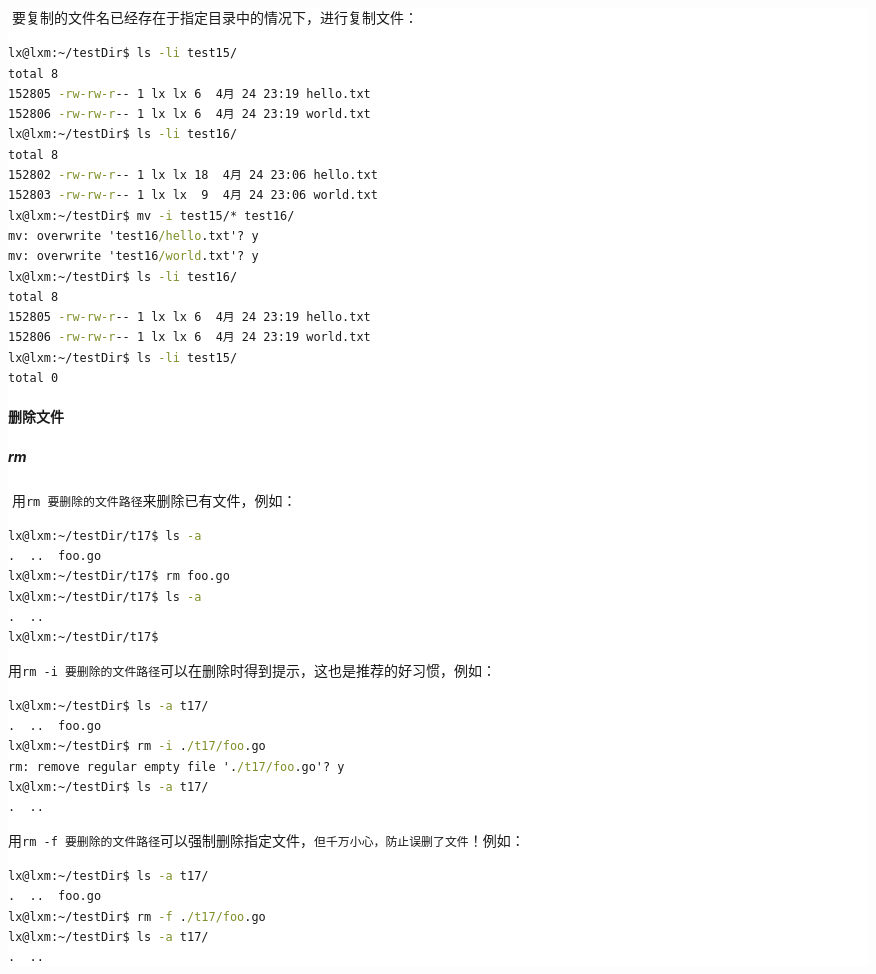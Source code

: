 ​	要复制的文件名已经存在于指定目录中的情况下，进行复制文件：

```cmd
lx@lxm:~/testDir$ ls -li test15/
total 8
152805 -rw-rw-r-- 1 lx lx 6  4月 24 23:19 hello.txt
152806 -rw-rw-r-- 1 lx lx 6  4月 24 23:19 world.txt
lx@lxm:~/testDir$ ls -li test16/
total 8
152802 -rw-rw-r-- 1 lx lx 18  4月 24 23:06 hello.txt
152803 -rw-rw-r-- 1 lx lx  9  4月 24 23:06 world.txt
lx@lxm:~/testDir$ mv -i test15/* test16/
mv: overwrite 'test16/hello.txt'? y
mv: overwrite 'test16/world.txt'? y
lx@lxm:~/testDir$ ls -li test16/
total 8
152805 -rw-rw-r-- 1 lx lx 6  4月 24 23:19 hello.txt
152806 -rw-rw-r-- 1 lx lx 6  4月 24 23:19 world.txt
lx@lxm:~/testDir$ ls -li test15/
total 0
```



#### 删除文件

##### rm

​	用`rm 要删除的文件路径`来删除已有文件，例如：

```cmd
lx@lxm:~/testDir/t17$ ls -a
.  ..  foo.go
lx@lxm:~/testDir/t17$ rm foo.go
lx@lxm:~/testDir/t17$ ls -a
.  ..
lx@lxm:~/testDir/t17$ 
```

​	用`rm -i 要删除的文件路径`可以在删除时得到提示，这也是推荐的好习惯，例如：

```cmd
lx@lxm:~/testDir$ ls -a t17/
.  ..  foo.go
lx@lxm:~/testDir$ rm -i ./t17/foo.go 
rm: remove regular empty file './t17/foo.go'? y
lx@lxm:~/testDir$ ls -a t17/
.  ..
```

​	用`rm -f 要删除的文件路径`可以强制删除指定文件，`但千万小心，防止误删了文件`！例如：

```cmd
lx@lxm:~/testDir$ ls -a t17/
.  ..  foo.go
lx@lxm:~/testDir$ rm -f ./t17/foo.go 
lx@lxm:~/testDir$ ls -a t17/
.  ..
```
